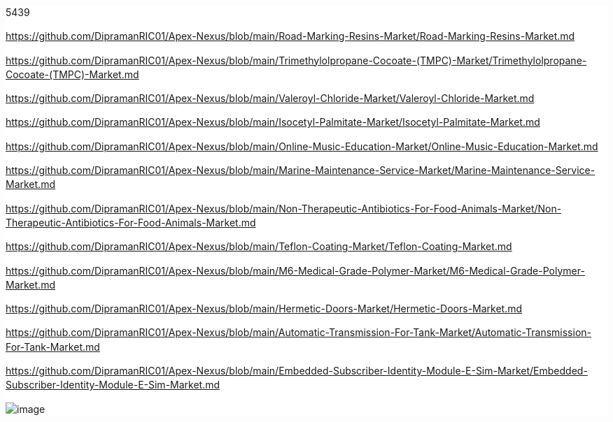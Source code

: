 5439</p><p><a href="https://github.com/DipramanRIC01/Apex-Nexus/blob/main/Road-Marking-Resins-Market/Road-Marking-Resins-Market.md">https://github.com/DipramanRIC01/Apex-Nexus/blob/main/Road-Marking-Resins-Market/Road-Marking-Resins-Market.md</a></p><p><a href="https://github.com/DipramanRIC01/Apex-Nexus/blob/main/Trimethylolpropane-Cocoate-(TMPC)-Market/Trimethylolpropane-Cocoate-(TMPC)-Market.md">https://github.com/DipramanRIC01/Apex-Nexus/blob/main/Trimethylolpropane-Cocoate-(TMPC)-Market/Trimethylolpropane-Cocoate-(TMPC)-Market.md</a></p><p><a href="https://github.com/DipramanRIC01/Apex-Nexus/blob/main/Valeroyl-Chloride-Market/Valeroyl-Chloride-Market.md">https://github.com/DipramanRIC01/Apex-Nexus/blob/main/Valeroyl-Chloride-Market/Valeroyl-Chloride-Market.md</a></p><p><a href="https://github.com/DipramanRIC01/Apex-Nexus/blob/main/Isocetyl-Palmitate-Market/Isocetyl-Palmitate-Market.md">https://github.com/DipramanRIC01/Apex-Nexus/blob/main/Isocetyl-Palmitate-Market/Isocetyl-Palmitate-Market.md</a></p><p><a href="https://github.com/DipramanRIC01/Apex-Nexus/blob/main/Online-Music-Education-Market/Online-Music-Education-Market.md">https://github.com/DipramanRIC01/Apex-Nexus/blob/main/Online-Music-Education-Market/Online-Music-Education-Market.md</a></p><p><a href="https://github.com/DipramanRIC01/Apex-Nexus/blob/main/Marine-Maintenance-Service-Market/Marine-Maintenance-Service-Market.md">https://github.com/DipramanRIC01/Apex-Nexus/blob/main/Marine-Maintenance-Service-Market/Marine-Maintenance-Service-Market.md</a></p><p><a href="https://github.com/DipramanRIC01/Apex-Nexus/blob/main/Non-Therapeutic-Antibiotics-For-Food-Animals-Market/Non-Therapeutic-Antibiotics-For-Food-Animals-Market.md">https://github.com/DipramanRIC01/Apex-Nexus/blob/main/Non-Therapeutic-Antibiotics-For-Food-Animals-Market/Non-Therapeutic-Antibiotics-For-Food-Animals-Market.md</a></p><p><a href="https://github.com/DipramanRIC01/Apex-Nexus/blob/main/Teflon-Coating-Market/Teflon-Coating-Market.md">https://github.com/DipramanRIC01/Apex-Nexus/blob/main/Teflon-Coating-Market/Teflon-Coating-Market.md</a></p><p><a href="https://github.com/DipramanRIC01/Apex-Nexus/blob/main/M6-Medical-Grade-Polymer-Market/M6-Medical-Grade-Polymer-Market.md">https://github.com/DipramanRIC01/Apex-Nexus/blob/main/M6-Medical-Grade-Polymer-Market/M6-Medical-Grade-Polymer-Market.md</a></p><p><a href="https://github.com/DipramanRIC01/Apex-Nexus/blob/main/Hermetic-Doors-Market/Hermetic-Doors-Market.md">https://github.com/DipramanRIC01/Apex-Nexus/blob/main/Hermetic-Doors-Market/Hermetic-Doors-Market.md</a></p><p><a href="https://github.com/DipramanRIC01/Apex-Nexus/blob/main/Automatic-Transmission-For-Tank-Market/Automatic-Transmission-For-Tank-Market.md">https://github.com/DipramanRIC01/Apex-Nexus/blob/main/Automatic-Transmission-For-Tank-Market/Automatic-Transmission-For-Tank-Market.md</a></p><p><a href="https://github.com/DipramanRIC01/Apex-Nexus/blob/main/Embedded-Subscriber-Identity-Module-E-Sim-Market/Embedded-Subscriber-Identity-Module-E-Sim-Market.md">https://github.com/DipramanRIC01/Apex-Nexus/blob/main/Embedded-Subscriber-Identity-Module-E-Sim-Market/Embedded-Subscriber-Identity-Module-E-Sim-Market.md</a></p>
![image](https://github.com/user-attachments/assets/c4eee7cc-860a-43e4-8d61-7e14fc091c10)
